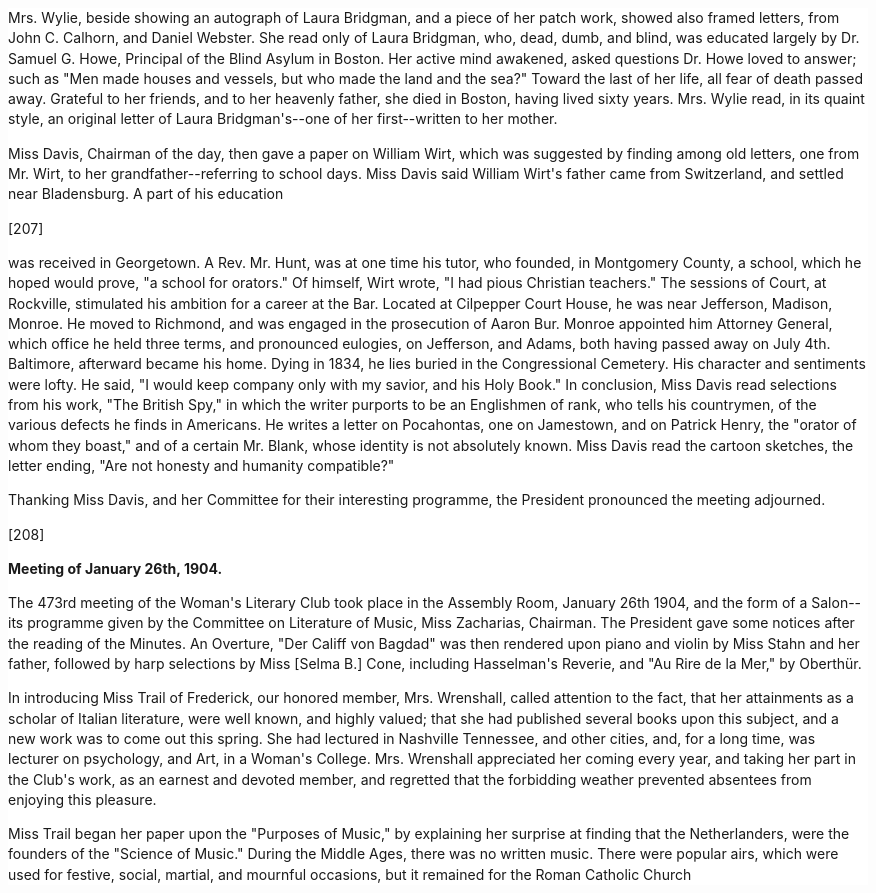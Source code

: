 Mrs. Wylie, beside showing an autograph of Laura Bridgman, and a piece of her patch work, showed also framed letters, from John C. Calhorn, and Daniel Webster. She read only of Laura Bridgman, who, dead, dumb, and blind, was educated largely by Dr. Samuel G. Howe, Principal of the Blind Asylum in Boston. Her active mind awakened, asked questions Dr. Howe loved to answer; such as "Men made houses and vessels, but who made the land and the sea?" Toward the last of her life, all fear of death passed away. Grateful to her friends, and to her heavenly father, she died in Boston, having lived sixty years. Mrs. Wylie read, in its quaint style, an original letter of Laura Bridgman's--one of her first--written to her mother.

Miss Davis, Chairman of the day, then gave a paper on William Wirt, which was suggested by finding among old letters, one from Mr. Wirt, to her grandfather--referring to school days. Miss Davis said William Wirt's father came from Switzerland, and settled near Bladensburg. A part of his education

[207]

was received in Georgetown. A Rev. Mr. Hunt, was at one time his tutor, who founded, in Montgomery County, a school, which he hoped would prove, "a school for orators." Of himself, Wirt wrote, "I had pious Christian teachers." The sessions of Court, at Rockville, stimulated his ambition for a career at the Bar. Located at Cilpepper Court House, he was near Jefferson, Madison, Monroe. He moved to Richmond, and was engaged in the prosecution of Aaron Bur. Monroe appointed him Attorney General, which office he held three terms, and pronounced eulogies, on Jefferson, and Adams, both having passed away on July 4th. Baltimore, afterward became his home. Dying in 1834, he lies buried in the Congressional Cemetery. His character and sentiments were lofty. He said, "I would keep company only with my savior, and his Holy Book." In conclusion, Miss Davis read selections from his work, "The British Spy," in which the writer purports to be an Englishmen of rank, who tells his countrymen, of the various defects he finds in Americans. He writes a letter on Pocahontas, one on Jamestown, and on Patrick Henry, the "orator of whom they boast," and of a certain Mr. Blank, whose identity is not absolutely known. Miss Davis read the cartoon sketches, the letter ending, "Are not honesty and humanity compatible?"

Thanking Miss Davis, and her Committee for their interesting programme, the President pronounced the meeting adjourned.

[208]

**Meeting of January 26th, 1904.**

The 473rd meeting of the Woman's Literary Club took place in the Assembly Room, January 26th 1904, and the form of a Salon--its programme given by the Committee on Literature of Music, Miss Zacharias, Chairman. The President gave some notices after the reading of the Minutes. An Overture, "Der Califf von Bagdad" was then rendered upon piano and violin by Miss Stahn and her father, followed by harp selections by Miss [Selma B.] Cone, including Hasselman's Reverie, and "Au Rire de la Mer," by Oberthür.

In introducing Miss Trail of Frederick, our honored member, Mrs. Wrenshall, called attention to the fact, that her attainments as a scholar of Italian literature, were well known, and highly valued; that she had published several books upon this subject, and a new work was to come out this spring. She had lectured in Nashville Tennessee, and other cities, and, for a long time, was lecturer on psychology, and Art, in a Woman's College. Mrs. Wrenshall appreciated her coming every year, and taking her part in the Club's work, as an earnest and devoted member, and regretted that the forbidding weather prevented absentees from enjoying this pleasure.

Miss Trail began her paper upon the "Purposes of Music," by explaining her surprise at finding that the Netherlanders, were the founders of the "Science of Music." During the Middle Ages, there was no written music. There were popular airs, which were used for festive, social, martial, and mournful occasions, but it remained for the Roman Catholic Church
